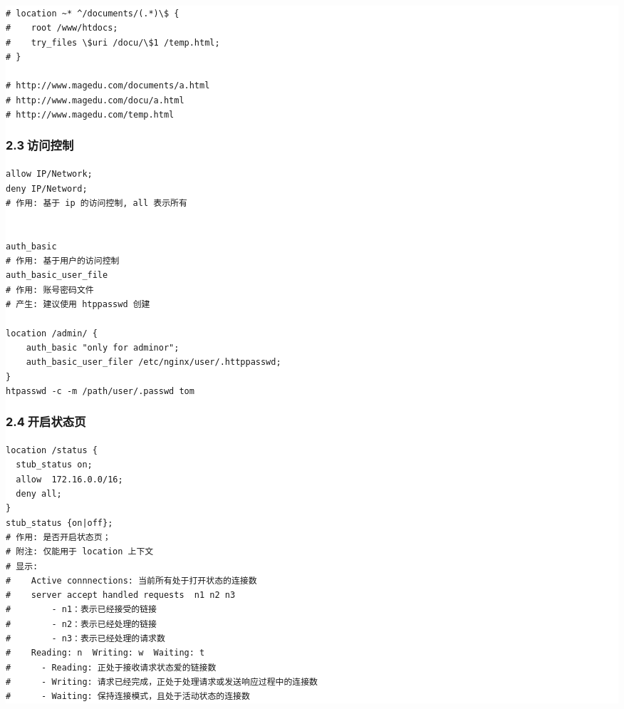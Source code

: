 ```
# location ~* ^/documents/(.*)\$ {
#    root /www/htdocs;
#    try_files \$uri /docu/\$1 /temp.html;
# }

# http://www.magedu.com/documents/a.html
# http://www.magedu.com/docu/a.html
# http://www.magedu.com/temp.html
```

### 2.3 访问控制
```
allow IP/Network;
deny IP/Netword;
# 作用: 基于 ip 的访问控制, all 表示所有


auth_basic
# 作用: 基于用户的访问控制
auth_basic_user_file
# 作用: 账号密码文件
# 产生: 建议使用 htppasswd 创建

location /admin/ {
    auth_basic "only for adminor";
    auth_basic_user_filer /etc/nginx/user/.httppasswd;      
}
htpasswd -c -m /path/user/.passwd tom
```
### 2.4 开启状态页
```
location /status {
  stub_status on;
  allow  172.16.0.0/16;
  deny all;
}
stub_status {on|off};
# 作用: 是否开启状态页；
# 附注: 仅能用于 location 上下文
# 显示:
#    Active connnections: 当前所有处于打开状态的连接数
#    server accept handled requests  n1 n2 n3
#        - n1：表示已经接受的链接
#        - n2：表示已经处理的链接
#        - n3：表示已经处理的请求数
#    Reading: n  Writing: w  Waiting: t
#      - Reading: 正处于接收请求状态爱的链接数
#      - Writing: 请求已经完成，正处于处理请求或发送响应过程中的连接数
#      - Waiting: 保持连接模式，且处于活动状态的连接数
```
